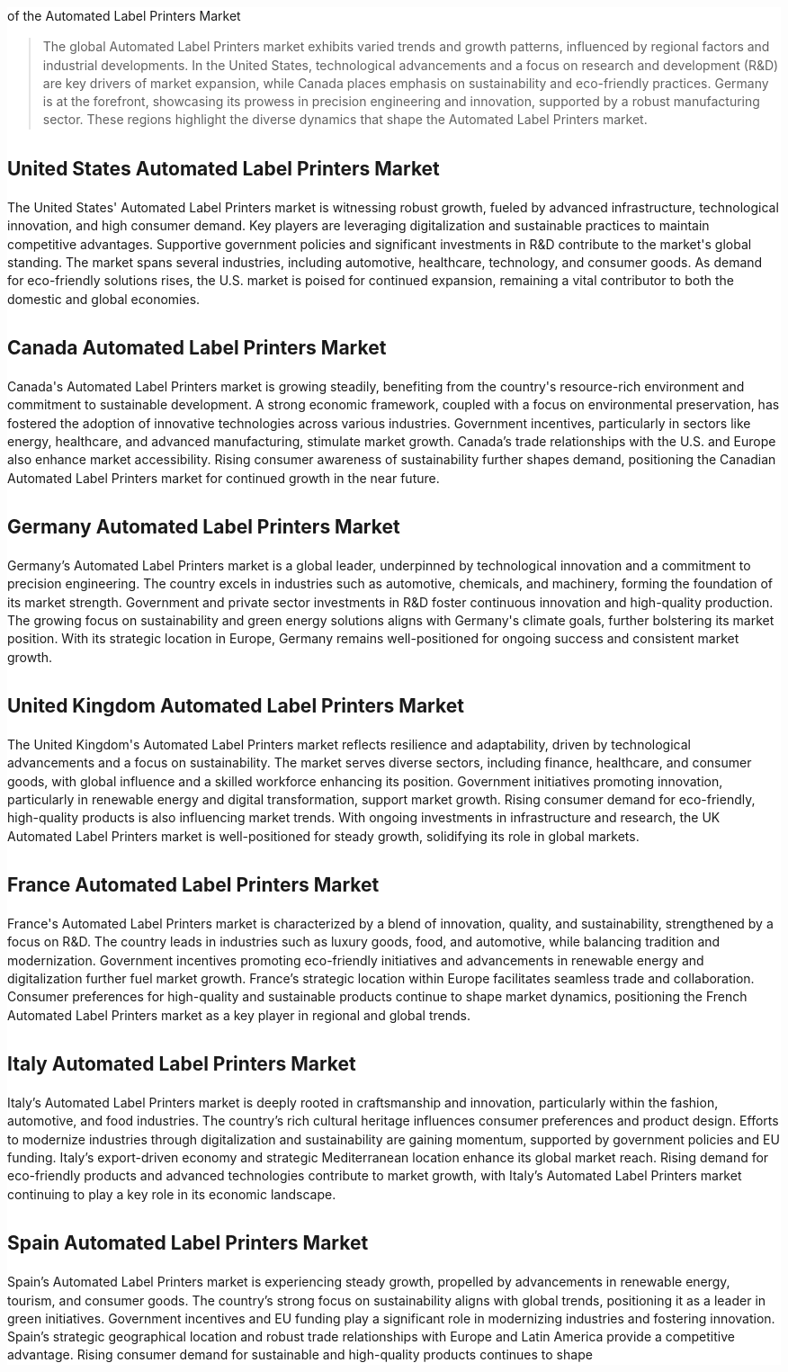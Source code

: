 of the Automated Label Printers Market</strong></h2><blockquote><p>The global Automated Label Printers market exhibits varied trends and growth patterns, influenced by regional factors and industrial developments. In the United States, technological advancements and a focus on research and development (R&amp;D) are key drivers of market expansion, while Canada places emphasis on sustainability and eco-friendly practices. Germany is at the forefront, showcasing its prowess in precision engineering and innovation, supported by a robust manufacturing sector. These regions highlight the diverse dynamics that shape the Automated Label Printers market.</p></blockquote><h2><strong>United States Automated Label Printers Market</strong></h2><p>The United States' Automated Label Printers market is witnessing robust growth, fueled by advanced infrastructure, technological innovation, and high consumer demand. Key players are leveraging digitalization and sustainable practices to maintain competitive advantages. Supportive government policies and significant investments in R&amp;D contribute to the market's global standing. The market spans several industries, including automotive, healthcare, technology, and consumer goods. As demand for eco-friendly solutions rises, the U.S. market is poised for continued expansion, remaining a vital contributor to both the domestic and global economies.</p><h2><strong>Canada Automated Label Printers Market</strong></h2><p>Canada's Automated Label Printers market is growing steadily, benefiting from the country's resource-rich environment and commitment to sustainable development. A strong economic framework, coupled with a focus on environmental preservation, has fostered the adoption of innovative technologies across various industries. Government incentives, particularly in sectors like energy, healthcare, and advanced manufacturing, stimulate market growth. Canada&rsquo;s trade relationships with the U.S. and Europe also enhance market accessibility. Rising consumer awareness of sustainability further shapes demand, positioning the Canadian Automated Label Printers market for continued growth in the near future.</p><h2><strong>Germany Automated Label Printers Market</strong></h2><p>Germany&rsquo;s Automated Label Printers market is a global leader, underpinned by technological innovation and a commitment to precision engineering. The country excels in industries such as automotive, chemicals, and machinery, forming the foundation of its market strength. Government and private sector investments in R&amp;D foster continuous innovation and high-quality production. The growing focus on sustainability and green energy solutions aligns with Germany's climate goals, further bolstering its market position. With its strategic location in Europe, Germany remains well-positioned for ongoing success and consistent market growth.</p><h2><strong>United Kingdom Automated Label Printers Market</strong></h2><p>The United Kingdom's Automated Label Printers market reflects resilience and adaptability, driven by technological advancements and a focus on sustainability. The market serves diverse sectors, including finance, healthcare, and consumer goods, with global influence and a skilled workforce enhancing its position. Government initiatives promoting innovation, particularly in renewable energy and digital transformation, support market growth. Rising consumer demand for eco-friendly, high-quality products is also influencing market trends. With ongoing investments in infrastructure and research, the UK Automated Label Printers market is well-positioned for steady growth, solidifying its role in global markets.</p><h2><strong>France Automated Label Printers Market</strong></h2><p>France's Automated Label Printers market is characterized by a blend of innovation, quality, and sustainability, strengthened by a focus on R&amp;D. The country leads in industries such as luxury goods, food, and automotive, while balancing tradition and modernization. Government incentives promoting eco-friendly initiatives and advancements in renewable energy and digitalization further fuel market growth. France&rsquo;s strategic location within Europe facilitates seamless trade and collaboration. Consumer preferences for high-quality and sustainable products continue to shape market dynamics, positioning the French Automated Label Printers market as a key player in regional and global trends.</p><h2><strong>Italy Automated Label Printers Market</strong></h2><p>Italy&rsquo;s Automated Label Printers market is deeply rooted in craftsmanship and innovation, particularly within the fashion, automotive, and food industries. The country&rsquo;s rich cultural heritage influences consumer preferences and product design. Efforts to modernize industries through digitalization and sustainability are gaining momentum, supported by government policies and EU funding. Italy&rsquo;s export-driven economy and strategic Mediterranean location enhance its global market reach. Rising demand for eco-friendly products and advanced technologies contribute to market growth, with Italy&rsquo;s Automated Label Printers market continuing to play a key role in its economic landscape.</p><h2><strong>Spain Automated Label Printers Market</strong></h2><p>Spain&rsquo;s Automated Label Printers market is experiencing steady growth, propelled by advancements in renewable energy, tourism, and consumer goods. The country&rsquo;s strong focus on sustainability aligns with global trends, positioning it as a leader in green initiatives. Government incentives and EU funding play a significant role in modernizing industries and fostering innovation. Spain&rsquo;s strategic geographical location and robust trade relationships with Europe and Latin America provide a competitive advantage. Rising consumer demand for sustainable and high-quality products continues to shape